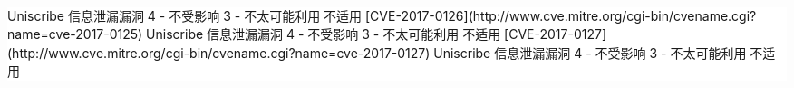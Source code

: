 </td>
<td style="border:1px solid black;">
Uniscribe 信息泄漏漏洞

</td>
<td style="border:1px solid black;">
4 - 不受影响

</td>
<td style="border:1px solid black;">
3 - 不太可能利用

</td>
<td style="border:1px solid black;">
不适用

</td>
</tr>
<tr>
<td style="border:1px solid black;">
[CVE-2017-0126](http://www.cve.mitre.org/cgi-bin/cvename.cgi?name=cve-2017-0125)

</td>
<td style="border:1px solid black;">
Uniscribe 信息泄漏漏洞

</td>
<td style="border:1px solid black;">
4 - 不受影响

</td>
<td style="border:1px solid black;">
3 - 不太可能利用

</td>
<td style="border:1px solid black;">
不适用

</td>
</tr>
<tr>
<td style="border:1px solid black;">
[CVE-2017-0127](http://www.cve.mitre.org/cgi-bin/cvename.cgi?name=cve-2017-0127)

</td>
<td style="border:1px solid black;">
Uniscribe 信息泄漏漏洞

</td>
<td style="border:1px solid black;">
4 - 不受影响

</td>
<td style="border:1px solid black;">
3 - 不太可能利用

</td>
<td style="border:1px solid black;">
不适用
